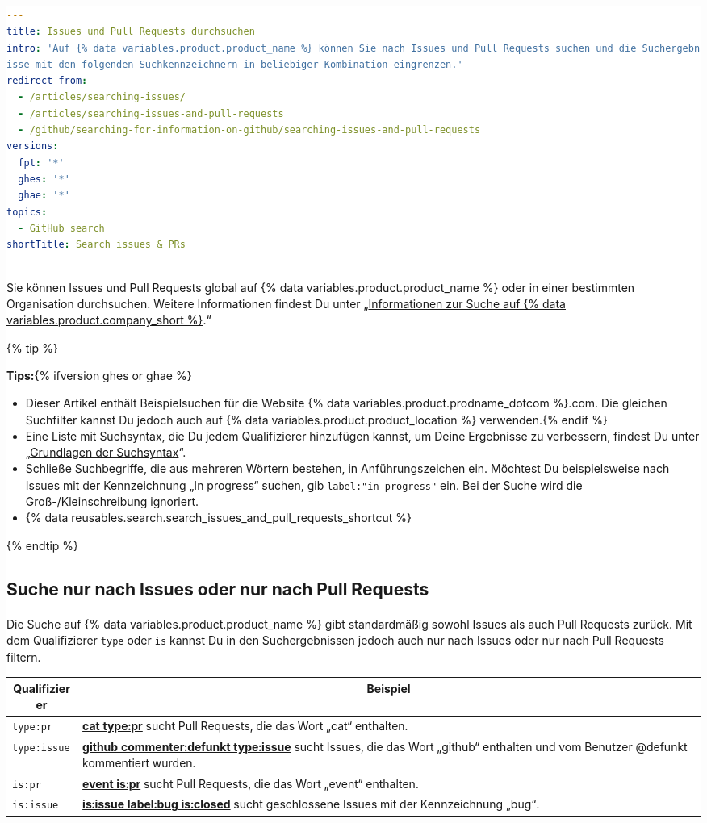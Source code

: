```yaml
---
title: Issues und Pull Requests durchsuchen
intro: 'Auf {% data variables.product.product_name %} können Sie nach Issues und Pull Requests suchen und die Suchergebnisse mit den folgenden Suchkennzeichnern in beliebiger Kombination eingrenzen.'
redirect_from:
  - /articles/searching-issues/
  - /articles/searching-issues-and-pull-requests
  - /github/searching-for-information-on-github/searching-issues-and-pull-requests
versions:
  fpt: '*'
  ghes: '*'
  ghae: '*'
topics:
  - GitHub search
shortTitle: Search issues & PRs
---
```


Sie können Issues und Pull Requests global auf {% data variables.product.product_name %} oder in einer bestimmten Organisation durchsuchen. Weitere Informationen findest Du unter „[Informationen zur Suche auf {% data variables.product.company_short %}](/articles/about-searching-on-github).“

{% tip %}

**Tips:**{% ifversion ghes or ghae %}
  - Dieser Artikel enthält Beispielsuchen für die Website {% data variables.product.prodname_dotcom %}.com. Die gleichen Suchfilter kannst Du jedoch auch auf {% data variables.product.product_location %} verwenden.{% endif %}
  - Eine Liste mit Suchsyntax, die Du jedem Qualifizierer hinzufügen kannst, um Deine Ergebnisse zu verbessern, findest Du unter „[Grundlagen der Suchsyntax](/articles/understanding-the-search-syntax)“.
  - Schließe Suchbegriffe, die aus mehreren Wörtern bestehen, in Anführungszeichen ein. Möchtest Du beispielsweise nach Issues mit der Kennzeichnung „In progress“ suchen, gib `label:"in progress"` ein. Bei der Suche wird die Groß-/Kleinschreibung ignoriert.
  - {% data reusables.search.search_issues_and_pull_requests_shortcut %}

  {% endtip %}

## Suche nur nach Issues oder nur nach Pull Requests

Die Suche auf {% data variables.product.product_name %} gibt standardmäßig sowohl Issues als auch Pull Requests zurück. Mit dem Qualifizierer `type` oder `is` kannst Du in den Suchergebnissen jedoch auch nur nach Issues oder nur nach Pull Requests filtern.

| Qualifizierer | Beispiel                                                                                                                                                                                                               |
| ------------- | ---------------------------------------------------------------------------------------------------------------------------------------------------------------------------------------------------------------------- |
| `type:pr`     | [**cat type:pr**](https://github.com/search?q=cat+type%3Apr&type=Issues) sucht Pull Requests, die das Wort „cat“ enthalten.                                                                                            |
| `type:issue`  | [**github commenter:defunkt type:issue**](https://github.com/search?q=github+commenter%3Adefunkt+type%3Aissue&type=Issues) sucht Issues, die das Wort „github“ enthalten und vom Benutzer @defunkt kommentiert wurden. |
| `is:pr`       | [**event is:pr**](https://github.com/search?utf8=%E2%9C%93&q=event+is%3Apr&type=) sucht Pull Requests, die das Wort „event“ enthalten.                                                                                 |
| `is:issue`    | [**is:issue label:bug is:closed**](https://github.com/search?utf8=%E2%9C%93&q=is%3Aissue+label%3Abug+is%3Aclosed&type=) sucht geschlossene Issues mit der Kennzeichnung „bug“.                                         |
